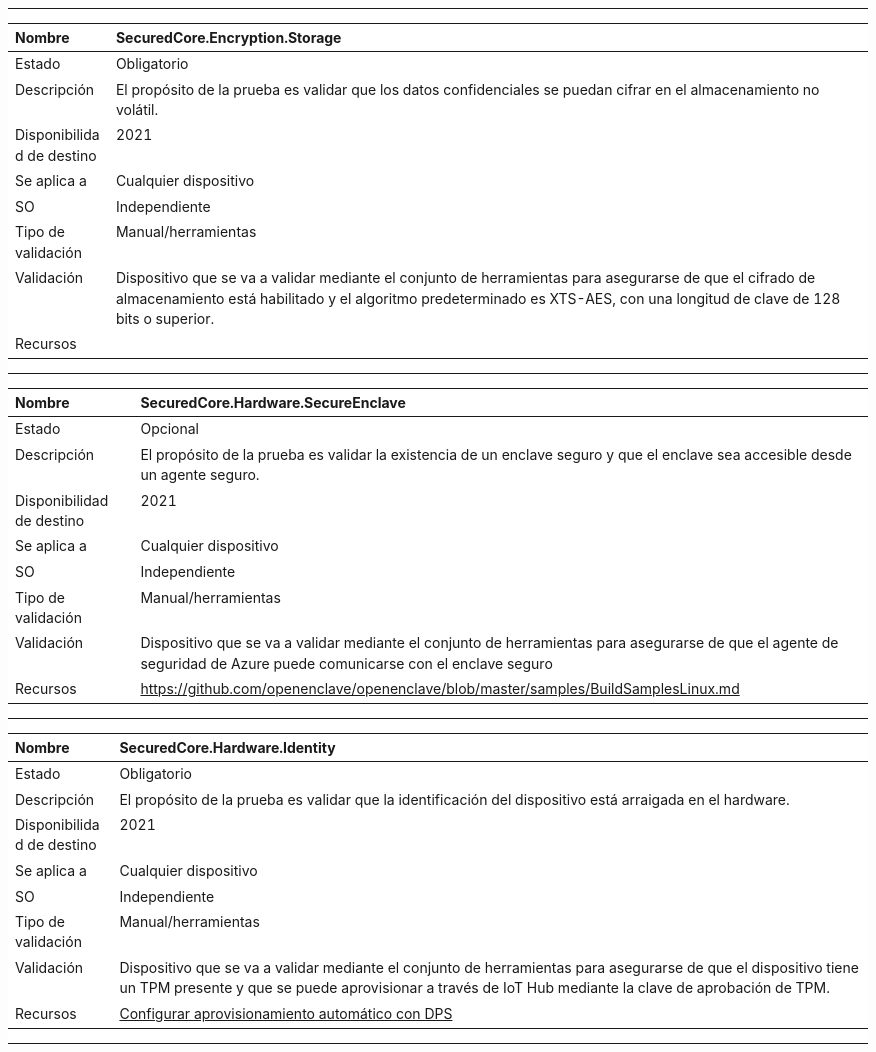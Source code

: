 
---
|Nombre|SecuredCore.Encryption.Storage|
|:---|:---|
|Estado|Obligatorio|
|Descripción|El propósito de la prueba es validar que los datos confidenciales se puedan cifrar en el almacenamiento no volátil.|
|Disponibilidad de destino|2021|
|Se aplica a|Cualquier dispositivo|
|SO|Independiente|
|Tipo de validación|Manual/herramientas|
|Validación|Dispositivo que se va a validar mediante el conjunto de herramientas para asegurarse de que el cifrado de almacenamiento está habilitado y el algoritmo predeterminado es XTS-AES, con una longitud de clave de 128 bits o superior.|
|Recursos||

---
|Nombre|SecuredCore.Hardware.SecureEnclave|
|:---|:---|
|Estado|Opcional|
|Descripción|El propósito de la prueba es validar la existencia de un enclave seguro y que el enclave sea accesible desde un agente seguro.|
|Disponibilidad de destino|2021|
|Se aplica a|Cualquier dispositivo|
|SO|Independiente|
|Tipo de validación|Manual/herramientas|
|Validación|Dispositivo que se va a validar mediante el conjunto de herramientas para asegurarse de que el agente de seguridad de Azure puede comunicarse con el enclave seguro|
|Recursos|https://github.com/openenclave/openenclave/blob/master/samples/BuildSamplesLinux.md|

---
|Nombre|SecuredCore.Hardware.Identity|
|:---|:---|
|Estado|Obligatorio|
|Descripción|El propósito de la prueba es validar que la identificación del dispositivo está arraigada en el hardware.|
|Disponibilidad de destino|2021|
|Se aplica a|Cualquier dispositivo|
|SO|Independiente|
|Tipo de validación|Manual/herramientas|
|Validación|Dispositivo que se va a validar mediante el conjunto de herramientas para asegurarse de que el dispositivo tiene un TPM presente y que se puede aprovisionar a través de IoT Hub mediante la clave de aprobación de TPM.|
|Recursos|[Configurar aprovisionamiento automático con DPS](../iot-dps/quick-setup-auto-provision.md)|

---